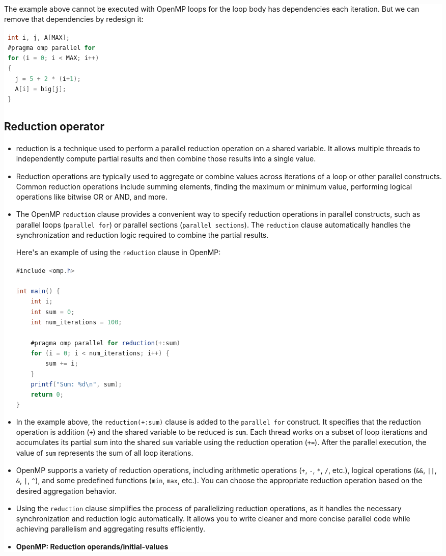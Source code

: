   The example above cannot be executed with OpenMP loops for the loop body has dependencies each iteration. But we can remove that dependencies by redesign it:
  
  ```c#
   int i, j, A[MAX];
   #pragma omp parallel for
   for (i = 0; i < MAX; i++)
   {
     j = 5 + 2 * (i+1);
     A[i] = big[j];
   }
  ```
  
## Reduction operator

- reduction is a technique used to perform a parallel reduction operation on a shared variable. It allows multiple threads to independently compute partial results and then combine those results into a single value.

- Reduction operations are typically used to aggregate or combine values across iterations of a loop or other parallel constructs. Common reduction operations include summing elements, finding the maximum or minimum value, performing logical operations like bitwise OR or AND, and more.

- The OpenMP `reduction` clause provides a convenient way to specify reduction operations in parallel constructs, such as parallel loops (`parallel for`) or parallel sections (`parallel sections`). The `reduction` clause automatically handles the synchronization and reduction logic required to combine the partial results.

  Here's an example of using the `reduction` clause in OpenMP:

  ```c#
  #include <omp.h>
  
  int main() {
      int i;
      int sum = 0;
      int num_iterations = 100;
      
      #pragma omp parallel for reduction(+:sum)
      for (i = 0; i < num_iterations; i++) {
          sum += i;
      }
      printf("Sum: %d\n", sum);
      return 0;
  }
  ```

- In the example above, the `reduction(+:sum)` clause is added to the `parallel for` construct. It specifies that the reduction operation is addition (`+`) and the shared variable to be reduced is `sum`. Each thread works on a subset of loop iterations and accumulates its partial sum into the shared `sum` variable using the reduction operation (`+=`). After the parallel execution, the value of `sum` represents the sum of all loop iterations.
- OpenMP supports a variety of reduction operations, including arithmetic operations (`+`, `-`, `*`, `/`, etc.), logical operations (`&&`, `||`, `&`, `|`, `^`), and some predefined functions (`min`, `max`, etc.). You can choose the appropriate reduction operation based on the desired aggregation behavior.
- Using the `reduction` clause simplifies the process of parallelizing reduction operations, as it handles the necessary synchronization and reduction logic automatically. It allows you to write cleaner and more concise parallel code while achieving parallelism and aggregating results efficiently.
- **OpenMP: Reduction operands/initial-values**
